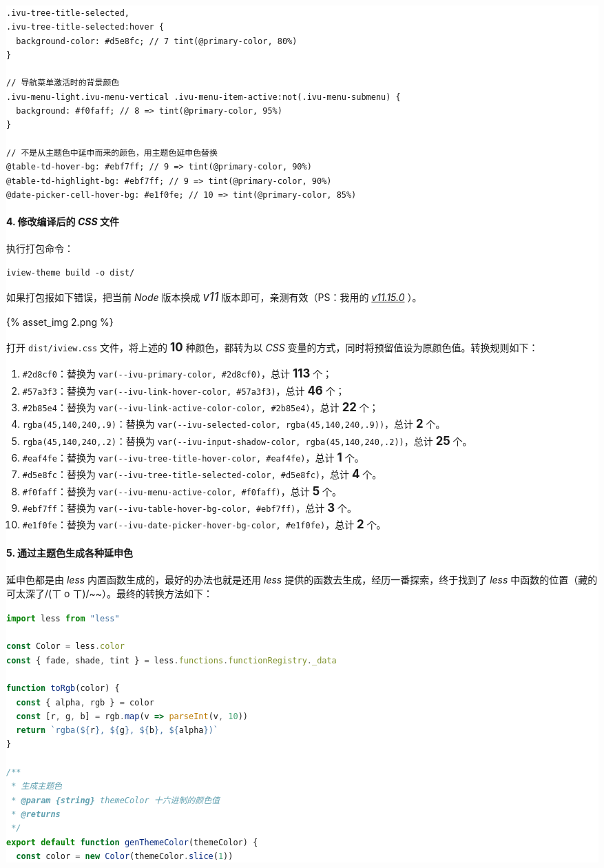 ```less
.ivu-tree-title-selected,
.ivu-tree-title-selected:hover {
  background-color: #d5e8fc; // 7 tint(@primary-color, 80%)
}

// 导航菜单激活时的背景颜色
.ivu-menu-light.ivu-menu-vertical .ivu-menu-item-active:not(.ivu-menu-submenu) {
  background: #f0faff; // 8 => tint(@primary-color, 95%)
}

// 不是从主题色中延申而来的颜色，用主题色延申色替换
@table-td-hover-bg: #ebf7ff; // 9 => tint(@primary-color, 90%)
@table-td-highlight-bg: #ebf7ff; // 9 => tint(@primary-color, 90%)
@date-picker-cell-hover-bg: #e1f0fe; // 10 => tint(@primary-color, 85%)
```

#### 4. 修改编译后的 _CSS_ 文件

执行打包命令：

```shell
iview-theme build -o dist/
```

如果打包报如下错误，把当前 _Node_ 版本换成 _<big>v11</big>_ 版本即可，亲测有效（PS：我用的 _<u>v11.15.0</u>_ ）。

{% asset_img 2.png %}

打开 `dist/iview.css` 文件，将上述的 <big>**10**</big> 种颜色，都转为以 _CSS_ 变量的方式，同时将预留值设为原颜色值。转换规则如下：

1. `#2d8cf0`：替换为 `var(--ivu-primary-color, #2d8cf0)`，总计 <big>**113**</big> 个；
2. `#57a3f3`：替换为 `var(--ivu-link-hover-color, #57a3f3)`，总计 <big>**46**</big> 个；
3. `#2b85e4`：替换为 `var(--ivu-link-active-color-color, #2b85e4)`，总计 <big>**22**</big> 个；
4. `rgba(45,140,240,.9)`：替换为 `var(--ivu-selected-color, rgba(45,140,240,.9))`，总计 <big>**2**</big> 个。
5. `rgba(45,140,240,.2)`：替换为 `var(--ivu-input-shadow-color, rgba(45,140,240,.2))`，总计 <big>**25**</big> 个。
6. `#eaf4fe`：替换为 `var(--ivu-tree-title-hover-color, #eaf4fe)`，总计 <big>**1**</big> 个。
7. `#d5e8fc`：替换为 `var(--ivu-tree-title-selected-color, #d5e8fc)`，总计 <big>**4**</big> 个。
8. `#f0faff`：替换为 `var(--ivu-menu-active-color, #f0faff)`，总计 <big>**5**</big> 个。
9. `#ebf7ff`：替换为 `var(--ivu-table-hover-bg-color, #ebf7ff)`，总计 <big>**3**</big> 个。
10. `#e1f0fe`：替换为 `var(--ivu-date-picker-hover-bg-color, #e1f0fe)`，总计 <big>**2**</big> 个。

#### 5. 通过主题色生成各种延申色

延申色都是由 _less_ 内置函数生成的，最好的办法也就是还用 _less_ 提供的函数去生成，经历一番探索，终于找到了 _less_ 中函数的位置（藏的可太深了/(ㄒ o ㄒ)/~~）。最终的转换方法如下：

```js
import less from "less"

const Color = less.color
const { fade, shade, tint } = less.functions.functionRegistry._data

function toRgb(color) {
  const { alpha, rgb } = color
  const [r, g, b] = rgb.map(v => parseInt(v, 10))
  return `rgba(${r}, ${g}, ${b}, ${alpha})`
}

/**
 * 生成主题色
 * @param {string} themeColor 十六进制的颜色值
 * @returns
 */
export default function genThemeColor(themeColor) {
  const color = new Color(themeColor.slice(1))
```